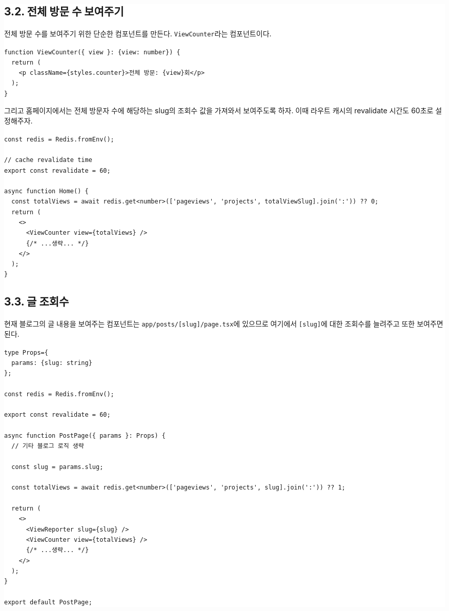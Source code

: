 ## 3.2. 전체 방문 수 보여주기

전체 방문 수를 보여주기 위한 단순한 컴포넌트를 만든다. `ViewCounter`라는 컴포넌트이다.

```tsx
function ViewCounter({ view }: {view: number}) {
  return (
    <p className={styles.counter}>전체 방문: {view}회</p>
  );
}
```

그리고 홈페이지에서는 전체 방문자 수에 해당하는 slug의 조회수 값을 가져와서 보여주도록 하자. 이때 라우트 캐시의 revalidate 시간도 60초로 설정해주자.

```tsx
const redis = Redis.fromEnv();

// cache revalidate time
export const revalidate = 60;

async function Home() {
  const totalViews = await redis.get<number>(['pageviews', 'projects', totalViewSlug].join(':')) ?? 0;
  return (
    <>
      <ViewCounter view={totalViews} />
      {/* ...생략... */}
    </>
  );
}
```

## 3.3. 글 조회수

현재 블로그의 글 내용을 보여주는 컴포넌트는 `app/posts/[slug]/page.tsx`에 있으므로 여기에서 `[slug]`에 대한 조회수를 늘려주고 또한 보여주면 된다.

```tsx
type Props={
  params: {slug: string}
};

const redis = Redis.fromEnv();

export const revalidate = 60;

async function PostPage({ params }: Props) {
  // 기타 블로그 로직 생략 

  const slug = params.slug;

  const totalViews = await redis.get<number>(['pageviews', 'projects', slug].join(':')) ?? 1;
  
  return (
    <>
      <ViewReporter slug={slug} />
      <ViewCounter view={totalViews} />
      {/* ...생략... */}
    </>
  );
}

export default PostPage;
```

